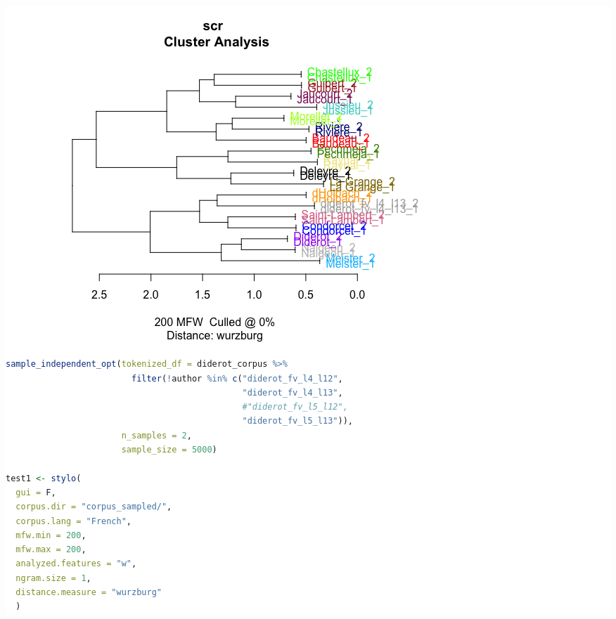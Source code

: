 ![](03_analysis.markdown_strict_files/figure-markdown_strict/unnamed-chunk-51-1.png)

``` r
sample_independent_opt(tokenized_df = diderot_corpus %>% 
                         filter(!author %in% c("diderot_fv_l4_l12", 
                                               "diderot_fv_l4_l13", 
                                               #"diderot_fv_l5_l12", 
                                               "diderot_fv_l5_l13")),
                       n_samples = 2,
                       sample_size = 5000)

test1 <- stylo(
  gui = F,
  corpus.dir = "corpus_sampled/",
  corpus.lang = "French",
  mfw.min = 200,
  mfw.max = 200,
  analyzed.features = "w",
  ngram.size = 1,
  distance.measure = "wurzburg"
  )
```
